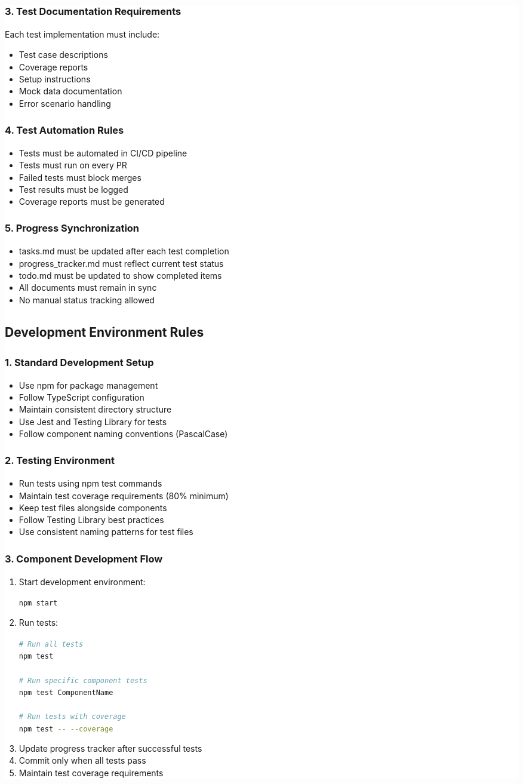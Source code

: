 ### 3. Test Documentation Requirements
Each test implementation must include:
- Test case descriptions
- Coverage reports
- Setup instructions
- Mock data documentation
- Error scenario handling

### 4. Test Automation Rules
- Tests must be automated in CI/CD pipeline
- Tests must run on every PR
- Failed tests must block merges
- Test results must be logged
- Coverage reports must be generated

### 5. Progress Synchronization
- tasks.md must be updated after each test completion
- progress_tracker.md must reflect current test status
- todo.md must be updated to show completed items
- All documents must remain in sync
- No manual status tracking allowed

## Development Environment Rules

### 1. Standard Development Setup
- Use npm for package management
- Follow TypeScript configuration
- Maintain consistent directory structure
- Use Jest and Testing Library for tests
- Follow component naming conventions (PascalCase)

### 2. Testing Environment
- Run tests using npm test commands
- Maintain test coverage requirements (80% minimum)
- Keep test files alongside components
- Follow Testing Library best practices
- Use consistent naming patterns for test files

### 3. Component Development Flow
1. Start development environment:
   ```bash
   npm start
   ```
2. Run tests:
   ```bash
   # Run all tests
   npm test
   
   # Run specific component tests
   npm test ComponentName
   
   # Run tests with coverage
   npm test -- --coverage
   ```
3. Update progress tracker after successful tests
4. Commit only when all tests pass
5. Maintain test coverage requirements
